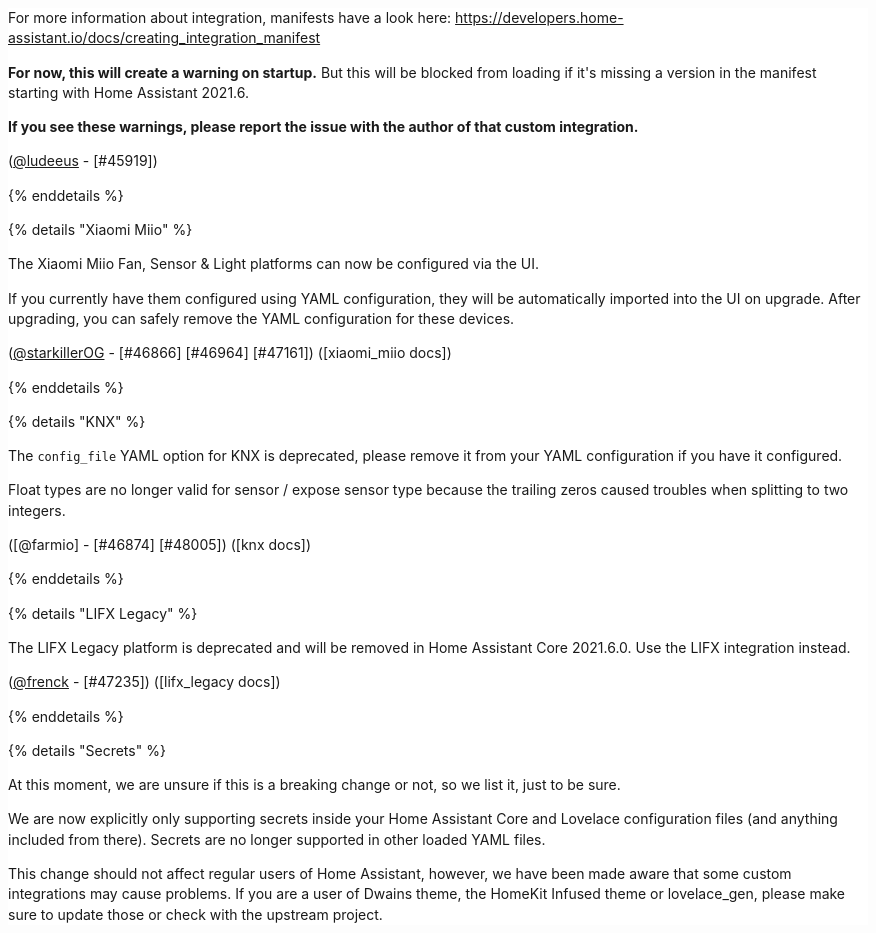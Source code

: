 For more information about integration, manifests have a look here:
<https://developers.home-assistant.io/docs/creating_integration_manifest>

**For now, this will create a warning on startup.** But this will be
blocked from loading if it's missing a version in the manifest starting with Home Assistant 2021.6.

**If you see these warnings, please report the issue with the author
of that custom integration.**

([@ludeeus] - [#45919])

{% enddetails %}

{% details "Xiaomi Miio" %}

The Xiaomi Miio Fan, Sensor & Light platforms can now be configured via the
UI.

If you currently have them configured using YAML configuration, they will
be automatically imported into the UI on upgrade. After upgrading, you can
safely remove the YAML configuration for these devices.

([@starkillerOG] - [#46866] [#46964] [#47161]) ([xiaomi_miio docs])

{% enddetails %}

{% details "KNX" %}

The `config_file` YAML option for KNX is deprecated, please remove it from
your YAML configuration if you have it configured.

Float types are no longer valid for sensor / expose sensor type because the
trailing zeros caused troubles when splitting to two integers.

([@farmio] - [#46874] [#48005]) ([knx docs])

{% enddetails %}

{% details "LIFX Legacy" %}

The LIFX Legacy platform is deprecated and will be removed in Home Assistant
Core 2021.6.0. Use the LIFX integration instead.

([@frenck] - [#47235]) ([lifx_legacy docs])

{% enddetails %}

{% details "Secrets" %}

At this moment, we are unsure if this is a breaking change or not, so we
list it, just to be sure.

We are now explicitly only supporting secrets inside your Home Assistant Core
and Lovelace configuration files (and anything included from there). Secrets
are no longer supported in other loaded YAML files.

This change should not affect regular users of Home Assistant, however, we
have been made aware that some custom integrations may cause problems. If
you are a user of Dwains theme, the HomeKit Infused theme or lovelace_gen,
please make sure to update those or check with the upstream project.


[@thomasloven]: https://github.com/thomasloven
[@joshmcrty]: https://github.com/joshmcrty
[@donkawechico]: https://github.com/donkawechico
[#48800]: https://github.com/home-assistant/core/pull/48800
[#48812]: https://github.com/home-assistant/core/pull/48812
[#48815]: https://github.com/home-assistant/core/pull/48815
[#48832]: https://github.com/home-assistant/core/pull/48832
[#48833]: https://github.com/home-assistant/core/pull/48833
[#48836]: https://github.com/home-assistant/core/pull/48836
[#48861]: https://github.com/home-assistant/core/pull/48861
[#48865]: https://github.com/home-assistant/core/pull/48865
[#48866]: https://github.com/home-assistant/core/pull/48866
[#48867]: https://github.com/home-assistant/core/pull/48867
[#48868]: https://github.com/home-assistant/core/pull/48868
[#48888]: https://github.com/home-assistant/core/pull/48888
[@JohNan]: https://github.com/JohNan
[@MartinHjelmare]: https://github.com/MartinHjelmare
[@bramkragten]: https://github.com/bramkragten
[@emontnemery]: https://github.com/emontnemery
[@frenck]: https://github.com/frenck
[@nzapponi]: https://github.com/nzapponi
[@raman325]: https://github.com/raman325
[@spacegaier]: https://github.com/spacegaier
[@starkillerOG]: https://github.com/starkillerOG
[frontend docs]: /integrations/frontend/
[icloud docs]: /integrations/icloud/
[light docs]: /integrations/light/
[motion_blinds docs]: /integrations/motion_blinds/
[mqtt docs]: /integrations/mqtt/
[mysensors docs]: /integrations/mysensors/
[prowl docs]: /integrations/prowl/
[speedtestdotnet docs]: /integrations/speedtestdotnet/
[stream docs]: /integrations/stream/
[verisure docs]: /integrations/verisure/
[zwave_js docs]: /integrations/zwave_js/
[#48826]: https://github.com/home-assistant/core/pull/48826
[#48870]: https://github.com/home-assistant/core/pull/48870
[#48912]: https://github.com/home-assistant/core/pull/48912
[#48913]: https://github.com/home-assistant/core/pull/48913
[#48922]: https://github.com/home-assistant/core/pull/48922
[#48924]: https://github.com/home-assistant/core/pull/48924
[#48928]: https://github.com/home-assistant/core/pull/48928
[#48930]: https://github.com/home-assistant/core/pull/48930
[#48931]: https://github.com/home-assistant/core/pull/48931
[#48937]: https://github.com/home-assistant/core/pull/48937
[#48953]: https://github.com/home-assistant/core/pull/48953
[@Ph-Wagner]: https://github.com/Ph-Wagner
[@cgtobi]: https://github.com/cgtobi
[@dmulcahey]: https://github.com/dmulcahey
[@emontnemery]: https://github.com/emontnemery
[@hanskroner]: https://github.com/hanskroner
[@jjlawren]: https://github.com/jjlawren
[@ludeeus]: https://github.com/ludeeus
[@milanmeu]: https://github.com/milanmeu
[@spacegaier]: https://github.com/spacegaier
[cast docs]: /integrations/cast/
[hassio docs]: /integrations/hassio/
[kodi docs]: /integrations/kodi/
[media_source docs]: /integrations/media_source/
[notify_events docs]: /integrations/notify_events/
[openweathermap docs]: /integrations/openweathermap/
[plex docs]: /integrations/plex/
[rituals_perfume_genie docs]: /integrations/rituals_perfume_genie/
[version docs]: /integrations/version/
[zha docs]: /integrations/zha/
[#48939]: https://github.com/home-assistant/core/pull/48939
[#48951]: https://github.com/home-assistant/core/pull/48951
[#48960]: https://github.com/home-assistant/core/pull/48960
[#48967]: https://github.com/home-assistant/core/pull/48967
[#48969]: https://github.com/home-assistant/core/pull/48969
[#48974]: https://github.com/home-assistant/core/pull/48974
[@Shutgun]: https://github.com/Shutgun
[@balloob]: https://github.com/balloob
[@bdraco]: https://github.com/bdraco
[@jbouwh]: https://github.com/jbouwh
[@ludeeus]: https://github.com/ludeeus
[@thecode]: https://github.com/thecode
[devolo_home_control docs]: /integrations/devolo_home_control/
[mqtt docs]: /integrations/mqtt/
[ping docs]: /integrations/ping/
[shelly docs]: /integrations/shelly/
[template docs]: /integrations/template/
[tts docs]: /integrations/tts/
[#48978]: https://github.com/home-assistant/core/pull/48978
[@mdz]: https://github.com/mdz
[smarttub docs]: /integrations/smarttub/
[#48362]: https://github.com/home-assistant/core/pull/48362
[#48982]: https://github.com/home-assistant/core/pull/48982
[#48994]: https://github.com/home-assistant/core/pull/48994
[#49007]: https://github.com/home-assistant/core/pull/49007
[#49008]: https://github.com/home-assistant/core/pull/49008
[#49017]: https://github.com/home-assistant/core/pull/49017
[#49025]: https://github.com/home-assistant/core/pull/49025
[#49044]: https://github.com/home-assistant/core/pull/49044
[#49051]: https://github.com/home-assistant/core/pull/49051
[#49054]: https://github.com/home-assistant/core/pull/49054
[#49060]: https://github.com/home-assistant/core/pull/49060
[#49073]: https://github.com/home-assistant/core/pull/49073
[#49079]: https://github.com/home-assistant/core/pull/49079
[#49106]: https://github.com/home-assistant/core/pull/49106
[#49115]: https://github.com/home-assistant/core/pull/49115
[@bdraco]: https://github.com/bdraco
[@ctalkington]: https://github.com/ctalkington
[@dieselrabbit]: https://github.com/dieselrabbit
[@elupus]: https://github.com/elupus
[@emontnemery]: https://github.com/emontnemery
[@frenck]: https://github.com/frenck
[@jbouwh]: https://github.com/jbouwh
[@jjlawren]: https://github.com/jjlawren
[@thecode]: https://github.com/thecode
[@timmo001]: https://github.com/timmo001
[@unaiur]: https://github.com/unaiur
[cast docs]: /integrations/cast/
[homekit_controller docs]: /integrations/homekit_controller/
[http docs]: /integrations/http/
[logger docs]: /integrations/logger/
[lyric docs]: /integrations/lyric/
[maxcube docs]: /integrations/maxcube/
[mqtt docs]: /integrations/mqtt/
[nexia docs]: /integrations/nexia/
[philips_js docs]: /integrations/philips_js/
[roku docs]: /integrations/roku/
[screenlogic docs]: /integrations/screenlogic/
[shelly docs]: /integrations/shelly/
[zwave_js docs]: /integrations/zwave_js/
[#49142]: https://github.com/home-assistant/core/pull/49142
[#49152]: https://github.com/home-assistant/core/pull/49152
[#49158]: https://github.com/home-assistant/core/pull/49158
[#49167]: https://github.com/home-assistant/core/pull/49167
[#49220]: https://github.com/home-assistant/core/pull/49220
[#49247]: https://github.com/home-assistant/core/pull/49247
[#49257]: https://github.com/home-assistant/core/pull/49257
[#49287]: https://github.com/home-assistant/core/pull/49287
[#49297]: https://github.com/home-assistant/core/pull/49297
[@MartinHjelmare]: https://github.com/MartinHjelmare
[@bdraco]: https://github.com/bdraco
[@emontnemery]: https://github.com/emontnemery
[@frenck]: https://github.com/frenck
[@ludeeus]: https://github.com/ludeeus
[coronavirus docs]: /integrations/coronavirus/
[dhcp docs]: /integrations/dhcp/
[homekit docs]: /integrations/homekit/
[light docs]: /integrations/light/
[mqtt docs]: /integrations/mqtt/
[mqtt_eventstream docs]: /integrations/mqtt_eventstream/
[mysensors docs]: /integrations/mysensors/
[spotify docs]: /integrations/spotify/
[#48544]: https://github.com/home-assistant/core/pull/48544
[#49308]: https://github.com/home-assistant/core/pull/49308
[#49342]: https://github.com/home-assistant/core/pull/49342
[#49360]: https://github.com/home-assistant/core/pull/49360
[#49410]: https://github.com/home-assistant/core/pull/49410
[@Danielhiversen]: https://github.com/Danielhiversen
[@bdraco]: https://github.com/bdraco
[@bramkragten]: https://github.com/bramkragten
[@emontnemery]: https://github.com/emontnemery
[@janiversen]: https://github.com/janiversen
[google_assistant docs]: /integrations/google_assistant/
[met docs]: /integrations/met/
[modbus docs]: /integrations/modbus/
[norway_air docs]: /integrations/norway_air/
[roomba docs]: /integrations/roomba/